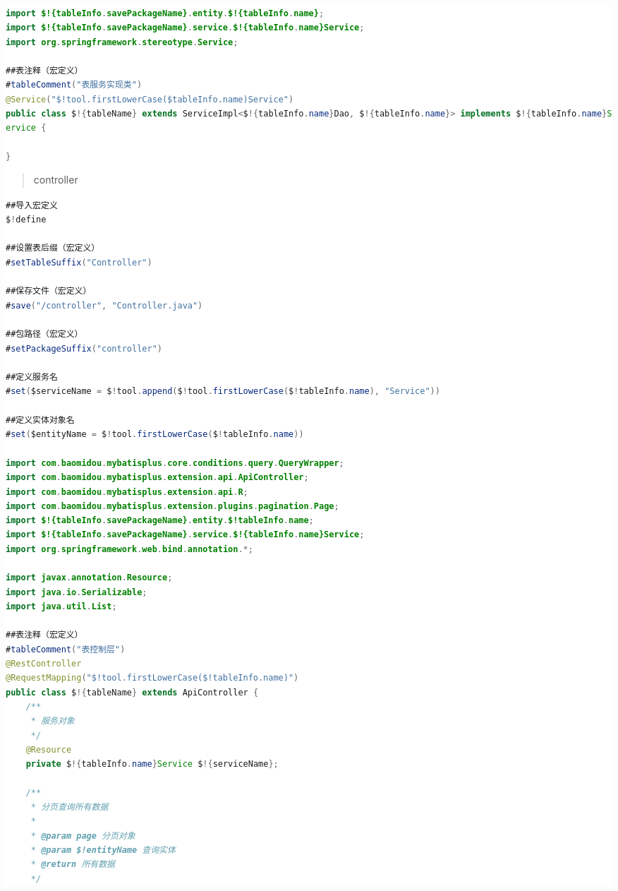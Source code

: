 ```java
import $!{tableInfo.savePackageName}.entity.$!{tableInfo.name};
import $!{tableInfo.savePackageName}.service.$!{tableInfo.name}Service;
import org.springframework.stereotype.Service;

##表注释（宏定义）
#tableComment("表服务实现类")
@Service("$!tool.firstLowerCase($tableInfo.name)Service")
public class $!{tableName} extends ServiceImpl<$!{tableInfo.name}Dao, $!{tableInfo.name}> implements $!{tableInfo.name}Service {

}
```

> controller

```java
##导入宏定义
$!define

##设置表后缀（宏定义）
#setTableSuffix("Controller")

##保存文件（宏定义）
#save("/controller", "Controller.java")

##包路径（宏定义）
#setPackageSuffix("controller")

##定义服务名
#set($serviceName = $!tool.append($!tool.firstLowerCase($!tableInfo.name), "Service"))

##定义实体对象名
#set($entityName = $!tool.firstLowerCase($!tableInfo.name))

import com.baomidou.mybatisplus.core.conditions.query.QueryWrapper;
import com.baomidou.mybatisplus.extension.api.ApiController;
import com.baomidou.mybatisplus.extension.api.R;
import com.baomidou.mybatisplus.extension.plugins.pagination.Page;
import $!{tableInfo.savePackageName}.entity.$!tableInfo.name;
import $!{tableInfo.savePackageName}.service.$!{tableInfo.name}Service;
import org.springframework.web.bind.annotation.*;

import javax.annotation.Resource;
import java.io.Serializable;
import java.util.List;

##表注释（宏定义）
#tableComment("表控制层")
@RestController
@RequestMapping("$!tool.firstLowerCase($!tableInfo.name)")
public class $!{tableName} extends ApiController {
    /**
     * 服务对象
     */
    @Resource
    private $!{tableInfo.name}Service $!{serviceName};

    /**
     * 分页查询所有数据
     *
     * @param page 分页对象
     * @param $!entityName 查询实体
     * @return 所有数据
     */
```